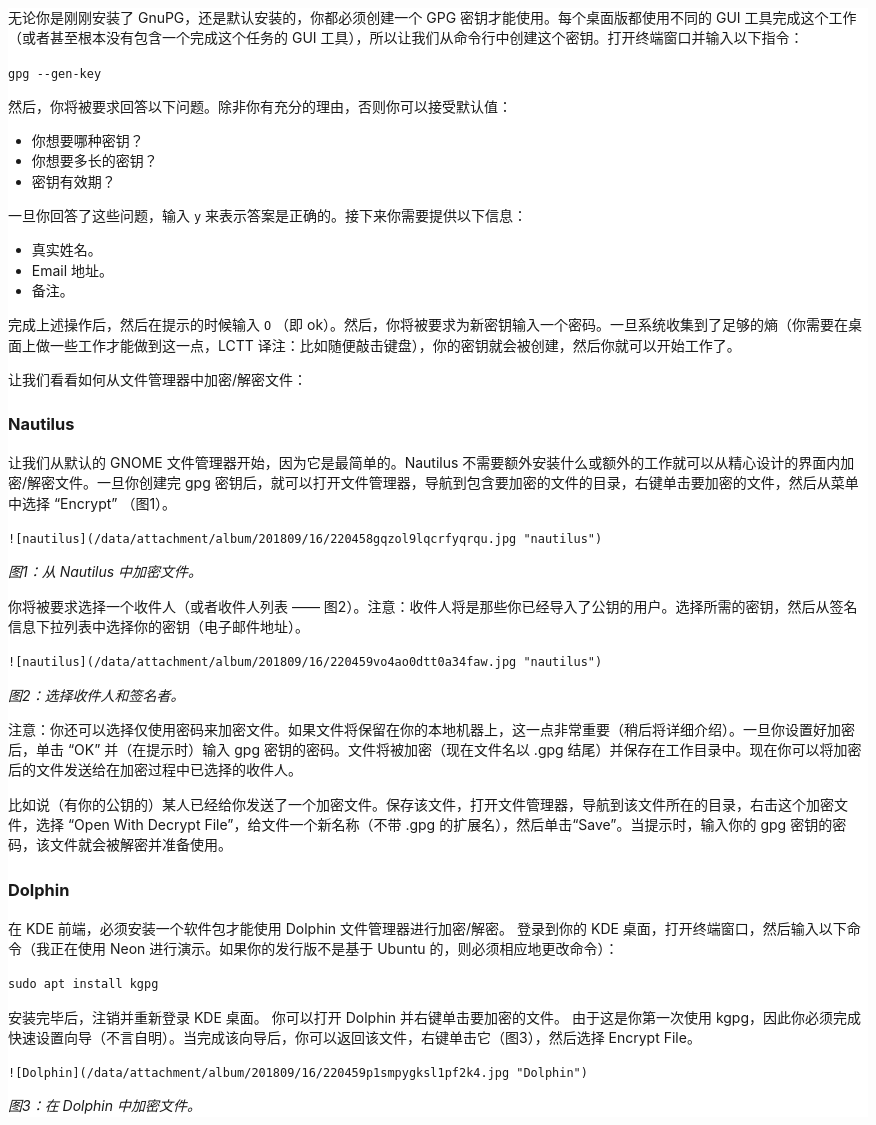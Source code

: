 无论你是刚刚安装了 GnuPG，还是默认安装的，你都必须创建一个 GPG 密钥才能使用。每个桌面版都使用不同的 GUI 工具完成这个工作（或者甚至根本没有包含一个完成这个任务的 GUI 工具），所以让我们从命令行中创建这个密钥。打开终端窗口并输入以下指令：

```shell
gpg --gen-key
```

然后，你将被要求回答以下问题。除非你有充分的理由，否则你可以接受默认值：

* 你想要哪种密钥？
* 你想要多长的密钥？
* 密钥有效期？

一旦你回答了这些问题，输入 `y` 来表示答案是正确的。接下来你需要提供以下信息：

* 真实姓名。
* Email 地址。
* 备注。

完成上述操作后，然后在提示的时候输入 `O` （即 ok）。然后，你将被要求为新密钥输入一个密码。一旦系统收集到了足够的熵（你需要在桌面上做一些工作才能做到这一点，LCTT 译注：比如随便敲击键盘），你的密钥就会被创建，然后你就可以开始工作了。

让我们看看如何从文件管理器中加密/解密文件：

### Nautilus

让我们从默认的 GNOME 文件管理器开始，因为它是最简单的。Nautilus 不需要额外安装什么或额外的工作就可以从精心设计的界面内加密/解密文件。一旦你创建完 gpg 密钥后，就可以打开文件管理器，导航到包含要加密的文件的目录，右键单击要加密的文件，然后从菜单中选择 “Encrypt” （图1）。

`![nautilus](/data/attachment/album/201809/16/220458gqzol9lqcrfyqrqu.jpg "nautilus")`

*图1：从 Nautilus 中加密文件。*

你将被要求选择一个收件人（或者收件人列表 —— 图2）。注意：收件人将是那些你已经导入了公钥的用户。选择所需的密钥，然后从签名信息下拉列表中选择你的密钥（电子邮件地址）。

`![nautilus](/data/attachment/album/201809/16/220459vo4ao0dtt0a34faw.jpg "nautilus")`

*图2：选择收件人和签名者。*

注意：你还可以选择仅使用密码来加密文件。如果文件将保留在你的本地机器上，这一点非常重要（稍后将详细介绍）。一旦你设置好加密后，单击 “OK” 并（在提示时）输入 gpg 密钥的密码。文件将被加密（现在文件名以 .gpg 结尾）并保存在工作目录中。现在你可以将加密后的文件发送给在加密过程中已选择的收件人。

比如说（有你的公钥的）某人已经给你发送了一个加密文件。保存该文件，打开文件管理器，导航到该文件所在的目录，右击这个加密文件，选择 “Open With Decrypt File”，给文件一个新名称（不带 .gpg 的扩展名），然后单击“Save”。当提示时，输入你的 gpg 密钥的密码，该文件就会被解密并准备使用。

### Dolphin

在 KDE 前端，必须安装一个软件包才能使用 Dolphin 文件管理器进行加密/解密。 登录到你的 KDE 桌面，打开终端窗口，然后输入以下命令（我正在使用 Neon 进行演示。如果你的发行版不是基于 Ubuntu 的，则必须相应地更改命令）：

```shell
sudo apt install kgpg
```

安装完毕后，注销并重新登录 KDE 桌面。 你可以打开 Dolphin 并右键单击要加密的文件。 由于这是你第一次使用 kgpg，因此你必须完成快速设置向导（不言自明）。当完成该向导后，你可以返回该文件，右键单击它（图3），然后选择 Encrypt File。

`![Dolphin](/data/attachment/album/201809/16/220459p1smpygksl1pf2k4.jpg "Dolphin")`

*图3：在 Dolphin 中加密文件。*
